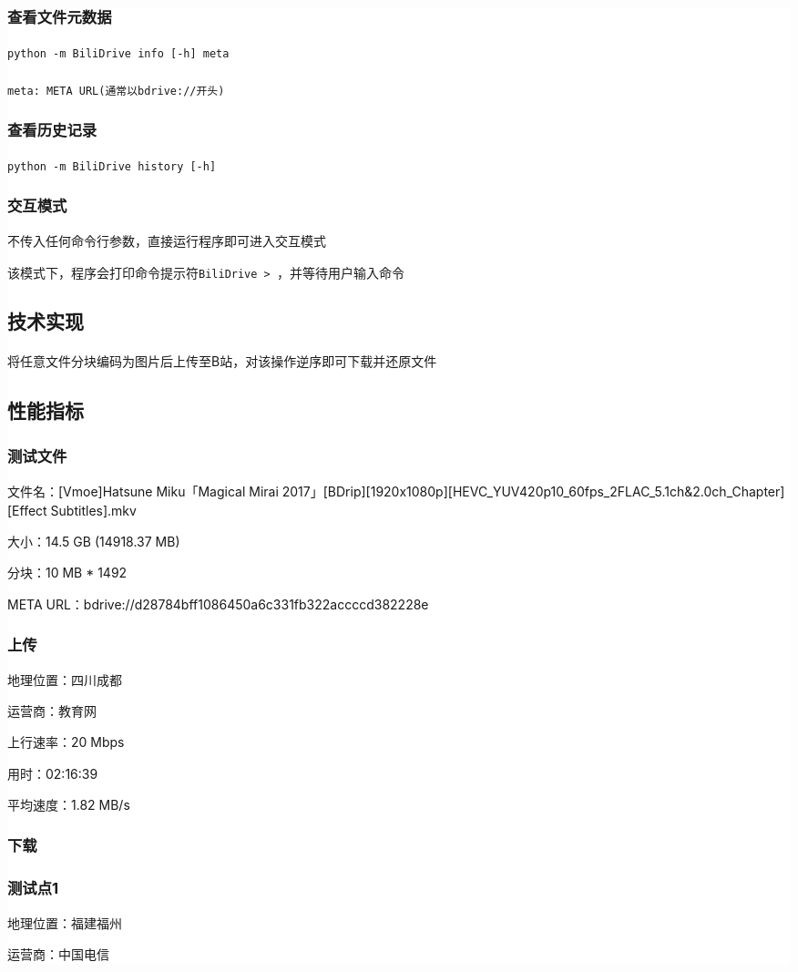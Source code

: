 ### 查看文件元数据

```
python -m BiliDrive info [-h] meta

meta: META URL(通常以bdrive://开头)
```

### 查看历史记录

```
python -m BiliDrive history [-h]
```

### 交互模式

不传入任何命令行参数，直接运行程序即可进入交互模式

该模式下，程序会打印命令提示符`BiliDrive > `，并等待用户输入命令

## 技术实现

将任意文件分块编码为图片后上传至B站，对该操作逆序即可下载并还原文件

## 性能指标

### 测试文件

文件名：[Vmoe]Hatsune Miku「Magical Mirai 2017」[BDrip][1920x1080p][HEVC_YUV420p10_60fps_2FLAC_5.1ch&2.0ch_Chapter][Effect Subtitles].mkv

大小：14.5 GB (14918.37 MB)

分块：10 MB * 1492

META URL：bdrive://d28784bff1086450a6c331fb322accccd382228e

### 上传

地理位置：四川成都

运营商：教育网

上行速率：20 Mbps

用时：02:16:39

平均速度：1.82 MB/s

### 下载

### 测试点1

地理位置：福建福州

运营商：中国电信

